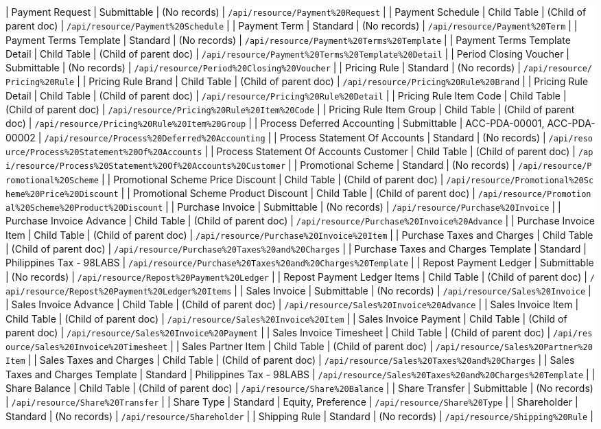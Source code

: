 | Payment Request | Submittable | (No records) | `/api/resource/Payment%20Request` |
| Payment Schedule | Child Table | (Child of parent doc) | `/api/resource/Payment%20Schedule` |
| Payment Term | Standard | (No records) | `/api/resource/Payment%20Term` |
| Payment Terms Template | Standard | (No records) | `/api/resource/Payment%20Terms%20Template` |
| Payment Terms Template Detail | Child Table | (Child of parent doc) | `/api/resource/Payment%20Terms%20Template%20Detail` |
| Period Closing Voucher | Submittable | (No records) | `/api/resource/Period%20Closing%20Voucher` |
| Pricing Rule | Standard | (No records) | `/api/resource/Pricing%20Rule` |
| Pricing Rule Brand | Child Table | (Child of parent doc) | `/api/resource/Pricing%20Rule%20Brand` |
| Pricing Rule Detail | Child Table | (Child of parent doc) | `/api/resource/Pricing%20Rule%20Detail` |
| Pricing Rule Item Code | Child Table | (Child of parent doc) | `/api/resource/Pricing%20Rule%20Item%20Code` |
| Pricing Rule Item Group | Child Table | (Child of parent doc) | `/api/resource/Pricing%20Rule%20Item%20Group` |
| Process Deferred Accounting | Submittable | ACC-PDA-00001, ACC-PDA-00002 | `/api/resource/Process%20Deferred%20Accounting` |
| Process Statement Of Accounts | Standard | (No records) | `/api/resource/Process%20Statement%20Of%20Accounts` |
| Process Statement Of Accounts Customer | Child Table | (Child of parent doc) | `/api/resource/Process%20Statement%20Of%20Accounts%20Customer` |
| Promotional Scheme | Standard | (No records) | `/api/resource/Promotional%20Scheme` |
| Promotional Scheme Price Discount | Child Table | (Child of parent doc) | `/api/resource/Promotional%20Scheme%20Price%20Discount` |
| Promotional Scheme Product Discount | Child Table | (Child of parent doc) | `/api/resource/Promotional%20Scheme%20Product%20Discount` |
| Purchase Invoice | Submittable | (No records) | `/api/resource/Purchase%20Invoice` |
| Purchase Invoice Advance | Child Table | (Child of parent doc) | `/api/resource/Purchase%20Invoice%20Advance` |
| Purchase Invoice Item | Child Table | (Child of parent doc) | `/api/resource/Purchase%20Invoice%20Item` |
| Purchase Taxes and Charges | Child Table | (Child of parent doc) | `/api/resource/Purchase%20Taxes%20and%20Charges` |
| Purchase Taxes and Charges Template | Standard | Philippines Tax - 98LABS | `/api/resource/Purchase%20Taxes%20and%20Charges%20Template` |
| Repost Payment Ledger | Submittable | (No records) | `/api/resource/Repost%20Payment%20Ledger` |
| Repost Payment Ledger Items | Child Table | (Child of parent doc) | `/api/resource/Repost%20Payment%20Ledger%20Items` |
| Sales Invoice | Submittable | (No records) | `/api/resource/Sales%20Invoice` |
| Sales Invoice Advance | Child Table | (Child of parent doc) | `/api/resource/Sales%20Invoice%20Advance` |
| Sales Invoice Item | Child Table | (Child of parent doc) | `/api/resource/Sales%20Invoice%20Item` |
| Sales Invoice Payment | Child Table | (Child of parent doc) | `/api/resource/Sales%20Invoice%20Payment` |
| Sales Invoice Timesheet | Child Table | (Child of parent doc) | `/api/resource/Sales%20Invoice%20Timesheet` |
| Sales Partner Item | Child Table | (Child of parent doc) | `/api/resource/Sales%20Partner%20Item` |
| Sales Taxes and Charges | Child Table | (Child of parent doc) | `/api/resource/Sales%20Taxes%20and%20Charges` |
| Sales Taxes and Charges Template | Standard | Philippines Tax - 98LABS | `/api/resource/Sales%20Taxes%20and%20Charges%20Template` |
| Share Balance | Child Table | (Child of parent doc) | `/api/resource/Share%20Balance` |
| Share Transfer | Submittable | (No records) | `/api/resource/Share%20Transfer` |
| Share Type | Standard | Equity, Preference | `/api/resource/Share%20Type` |
| Shareholder | Standard | (No records) | `/api/resource/Shareholder` |
| Shipping Rule | Standard | (No records) | `/api/resource/Shipping%20Rule` |
